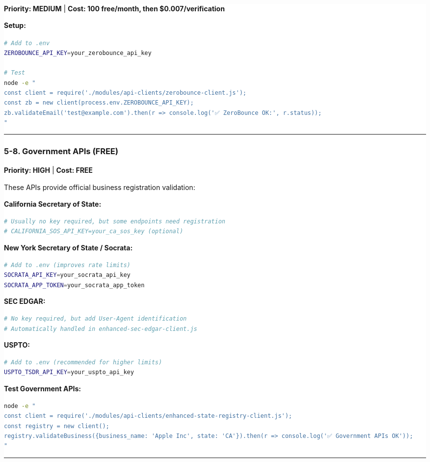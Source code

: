 **Priority: MEDIUM** | **Cost: 100 free/month, then $0.007/verification**

**Setup:**

```bash
# Add to .env
ZEROBOUNCE_API_KEY=your_zerobounce_api_key

# Test
node -e "
const client = require('./modules/api-clients/zerobounce-client.js');
const zb = new client(process.env.ZEROBOUNCE_API_KEY);
zb.validateEmail('test@example.com').then(r => console.log('✅ ZeroBounce OK:', r.status));
"
```

---

### **5-8. Government APIs** (FREE)

**Priority: HIGH** | **Cost: FREE**

These APIs provide official business registration validation:

**California Secretary of State:**

```bash
# Usually no key required, but some endpoints need registration
# CALIFORNIA_SOS_API_KEY=your_ca_sos_key (optional)
```

**New York Secretary of State / Socrata:**

```bash
# Add to .env (improves rate limits)
SOCRATA_API_KEY=your_socrata_api_key
SOCRATA_APP_TOKEN=your_socrata_app_token
```

**SEC EDGAR:**

```bash
# No key required, but add User-Agent identification
# Automatically handled in enhanced-sec-edgar-client.js
```

**USPTO:**

```bash
# Add to .env (recommended for higher limits)
USPTO_TSDR_API_KEY=your_uspto_api_key
```

**Test Government APIs:**

```bash
node -e "
const client = require('./modules/api-clients/enhanced-state-registry-client.js');
const registry = new client();
registry.validateBusiness({business_name: 'Apple Inc', state: 'CA'}).then(r => console.log('✅ Government APIs OK'));
"
```

---